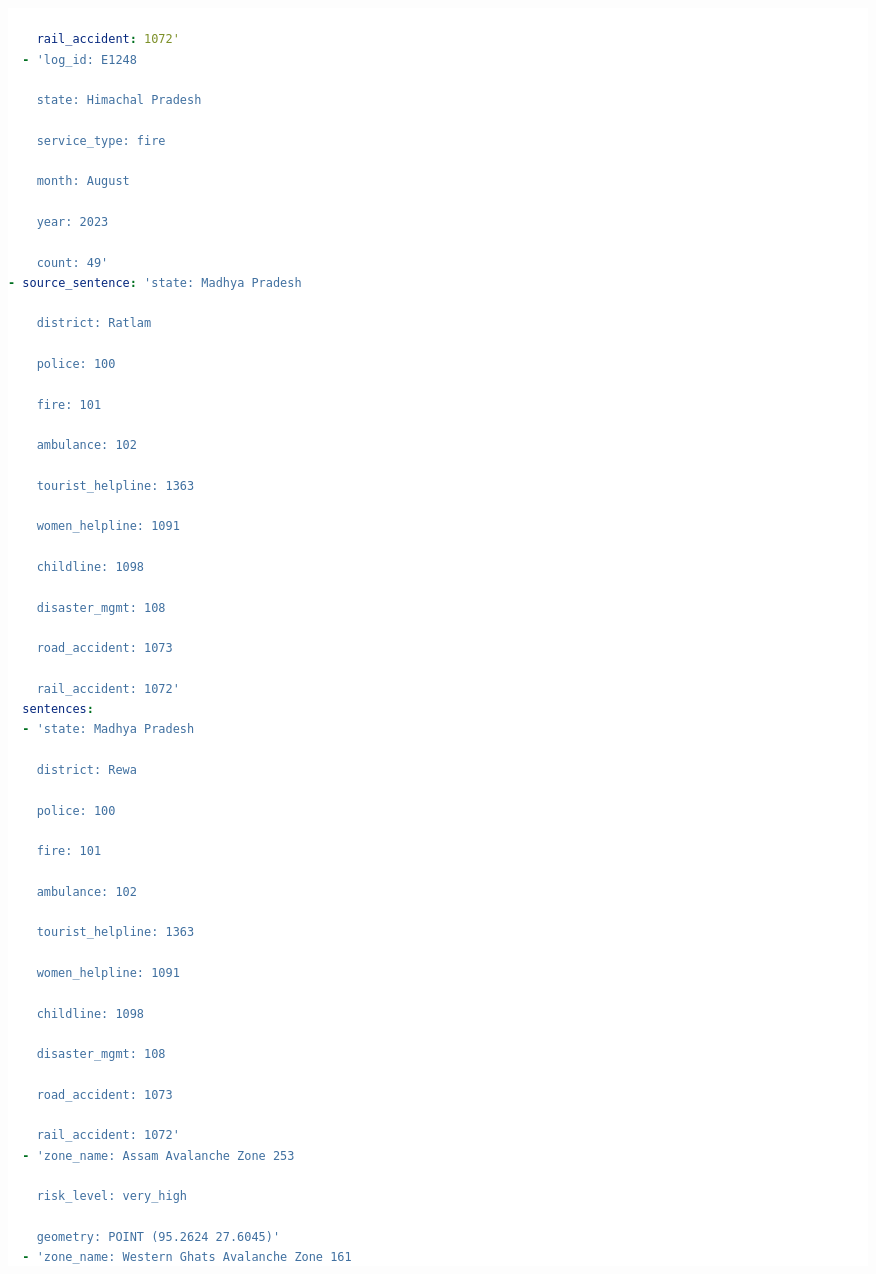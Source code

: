 ```yaml

    rail_accident: 1072'
  - 'log_id: E1248

    state: Himachal Pradesh

    service_type: fire

    month: August

    year: 2023

    count: 49'
- source_sentence: 'state: Madhya Pradesh

    district: Ratlam

    police: 100

    fire: 101

    ambulance: 102

    tourist_helpline: 1363

    women_helpline: 1091

    childline: 1098

    disaster_mgmt: 108

    road_accident: 1073

    rail_accident: 1072'
  sentences:
  - 'state: Madhya Pradesh

    district: Rewa

    police: 100

    fire: 101

    ambulance: 102

    tourist_helpline: 1363

    women_helpline: 1091

    childline: 1098

    disaster_mgmt: 108

    road_accident: 1073

    rail_accident: 1072'
  - 'zone_name: Assam Avalanche Zone 253

    risk_level: very_high

    geometry: POINT (95.2624 27.6045)'
  - 'zone_name: Western Ghats Avalanche Zone 161

```